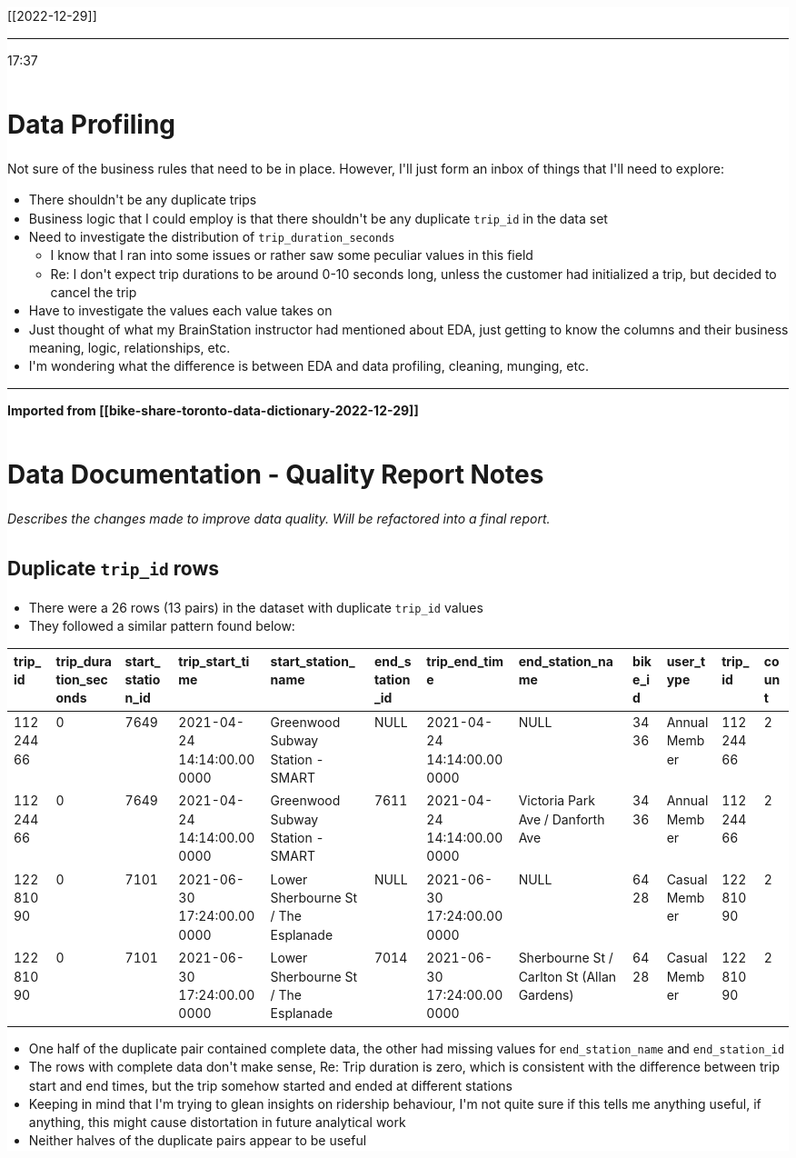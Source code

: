 [[2022-12-29]]

---
17:37

# Data Profiling

Not sure of the business rules that need to be in place. However, I'll just form an inbox of things that I'll need to explore:

- There shouldn't be any duplicate trips
- Business logic that I could employ is that there shouldn't be any duplicate `trip_id` in the data set
- Need to investigate the distribution of `trip_duration_seconds`
	- I know that I ran into some issues or rather saw some peculiar values in this field
	- Re: I don't expect trip durations to be around 0-10 seconds long, unless the customer had initialized a trip, but decided to cancel the trip
- Have to investigate the values each value takes on 
- Just thought of what my BrainStation instructor had mentioned about EDA, just getting to know the columns and their business meaning, logic, relationships, etc. 
- I'm wondering what the difference is between EDA and data profiling, cleaning, munging, etc. 

---

**Imported from [[bike-share-toronto-data-dictionary-2022-12-29]]**

# Data Documentation - Quality Report Notes

*Describes the changes made to improve data quality. Will be refactored into a final report.*

##  Duplicate `trip_id` rows

- There were a 26 rows (13 pairs) in the dataset with duplicate `trip_id` values
- They followed a similar pattern found below:

| trip\_id | trip\_duration\_seconds | start\_station\_id | trip\_start\_time | start\_station\_name | end\_station\_id | trip\_end\_time | end\_station\_name | bike\_id | user\_type | trip\_id | count |
| :--- | :--- | :--- | :--- | :--- | :--- | :--- | :--- | :--- | :--- | :--- | :--- |
| 11224466 | 0 | 7649 | 2021-04-24 14:14:00.000000 | Greenwood Subway Station - SMART | NULL | 2021-04-24 14:14:00.000000 | NULL | 3436 | Annual Member | 11224466 | 2 |
| 11224466 | 0 | 7649 | 2021-04-24 14:14:00.000000 | Greenwood Subway Station - SMART | 7611 | 2021-04-24 14:14:00.000000 | Victoria Park Ave / Danforth Ave | 3436 | Annual Member | 11224466 | 2 |
| 12281090 | 0 | 7101 | 2021-06-30 17:24:00.000000 | Lower Sherbourne St / The Esplanade | NULL | 2021-06-30 17:24:00.000000 | NULL | 6428 | Casual Member | 12281090 | 2 |
| 12281090 | 0 | 7101 | 2021-06-30 17:24:00.000000 | Lower Sherbourne St / The Esplanade | 7014 | 2021-06-30 17:24:00.000000 | Sherbourne St / Carlton St \(Allan Gardens\) | 6428 | Casual Member | 12281090 | 2 |

- One half of the duplicate pair contained complete data, the other had missing values for `end_station_name` and `end_station_id`
- The rows with complete data don't make sense, Re: Trip duration is zero, which is consistent with the difference between trip start and end times, but the trip somehow started and ended at different stations
- Keeping in mind that I'm trying to glean insights on ridership behaviour, I'm not quite sure if this tells me anything useful, if anything, this might cause distortation in future analytical work
- Neither halves of the duplicate pairs appear to be useful
